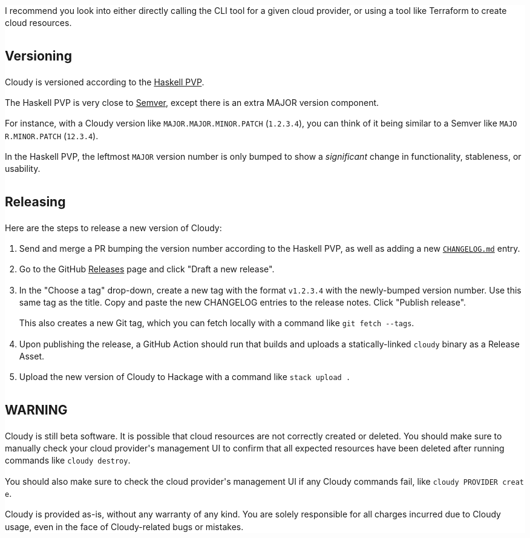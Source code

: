 I recommend you look into either directly calling the CLI tool for a given
cloud provider, or using a tool like Terraform to create cloud resources.

## Versioning

Cloudy is versioned according to the [Haskell PVP](https://pvp.haskell.org/).

The Haskell PVP is very close to [Semver](https://semver.org/), except there is
an extra MAJOR version component.

For instance, with a Cloudy version like `MAJOR.MAJOR.MINOR.PATCH` (`1.2.3.4`), you can think of it
being similar to a Semver like `MAJOR.MINOR.PATCH` (`12.3.4`).

In the Haskell PVP, the leftmost `MAJOR` version number is only bumped to show
a _significant_ change in functionality, stableness, or usability.

## Releasing

Here are the steps to release a new version of Cloudy:

1.  Send and merge a PR bumping the version number according to the Haskell
    PVP, as well as adding a new [`CHANGELOG.md`](./CHANGELOG.md) entry.

2.  Go to the GitHub [Releases](https://github.com/cdepillabout/cloudy/releases)
    page and click "Draft a new release".

3.  In the "Choose a tag" drop-down, create a new tag with the format
    `v1.2.3.4` with the newly-bumped version number.  Use this same tag as the title.
    Copy and paste the new CHANGELOG entries to the release notes.
    Click "Publish release".

    This also creates a new Git tag, which you can fetch locally with a command like
    `git fetch --tags`.

4.  Upon publishing the release, a GitHub Action should run that builds and
    uploads a statically-linked `cloudy` binary as a Release Asset.

5.  Upload the new version of Cloudy to Hackage with a command like
    `stack upload .`

## WARNING

Cloudy is still beta software.  It is possible that cloud resources are not
correctly created or deleted.  You should make sure to manually check your
cloud provider's management UI to confirm that all expected resources have been
deleted after running commands like `cloudy destroy`.

You should also make sure to check the cloud provider's management UI if any
Cloudy commands fail, like `cloudy PROVIDER create`.

Cloudy is provided as-is, without any warranty of any kind.  You are solely
responsible for all charges incurred due to Cloudy usage, even in the face of
Cloudy-related bugs or mistakes.
